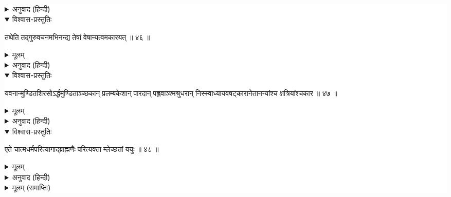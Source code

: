 <details><summary>अनुवाद (हिन्दी)</summary></details>

<details open><summary>विश्वास-प्रस्तुतिः</summary>

तथेति तद‍्गुरुवचनमभिनन्द्य तेषां वेषान्यत्वमकारयत् ॥ ४६ ॥
</details>

<details><summary>मूलम्</summary></details>

<details><summary>अनुवाद (हिन्दी)</summary></details>

<details open><summary>विश्वास-प्रस्तुतिः</summary>

यवनान्मुण्डितशिरसोऽर्द्धमुण्डिताञ्‍च्छकान् प्रलम्बकेशान् पारदान् पह्लवाञ्श्मश्रुधरान् निस्स्वाध्यायवषट्कारानेतानन्यांश्च क्षत्रियांश्चकार ॥ ४७ ॥
</details>

<details><summary>मूलम्</summary></details>

<details><summary>अनुवाद (हिन्दी)</summary></details>

<details open><summary>विश्वास-प्रस्तुतिः</summary>

एते चात्मधर्मपरित्यागाद‍्ब्राह्मणैः परित्यक्ता म्लेच्छतां ययुः ॥ ४८ ॥
</details>

<details><summary>मूलम्</summary></details>

<details><summary>अनुवाद (हिन्दी)</summary></details>

<details><summary>मूलम् (समाप्तिः)</summary></details>
